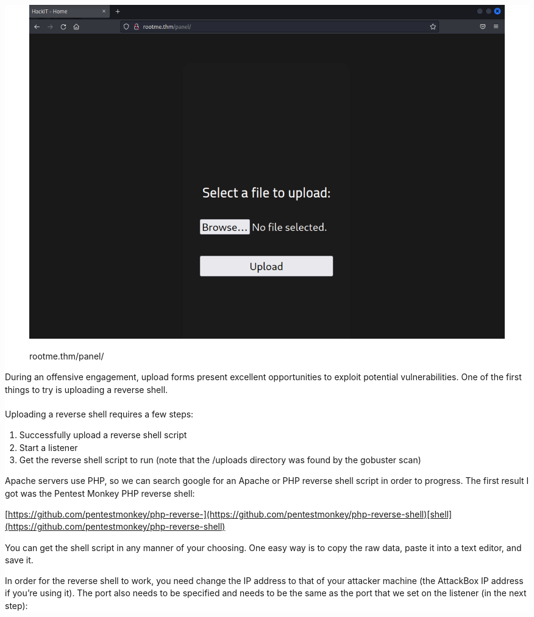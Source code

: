 <figure><img src=".gitbook/assets/Schermata del 2023-05-31 20-20-50.png" alt=""><figcaption><p>rootme.thm/panel/</p></figcaption></figure>

During an offensive engagement, upload forms present excellent opportunities to exploit potential vulnerabilities. One of the first things to try is uploading a reverse shell.\
\
Uploading a reverse shell requires a few steps:

1. Successfully upload a reverse shell script
2. Start a listener
3. Get the reverse shell script to run (note that the /uploads directory was found by the gobuster scan)

Apache servers use PHP, so we can search google for an Apache or PHP reverse shell script in order to progress. The first result I got was the Pentest Monkey PHP reverse shell:

[https://github.com/pentestmonkey/php-reverse-](https://github.com/pentestmonkey/php-reverse-shell)[shell](https://github.com/pentestmonkey/php-reverse-shell)

You can get the shell script in any manner of your choosing. One easy way is to copy the raw data, paste it into a text editor, and save it.

In order for the reverse shell to work, you need change the IP address to that of your attacker machine (the AttackBox IP address if you’re using it). The port also needs to be specified and needs to be the same as the port that we set on the listener (in the next step):
